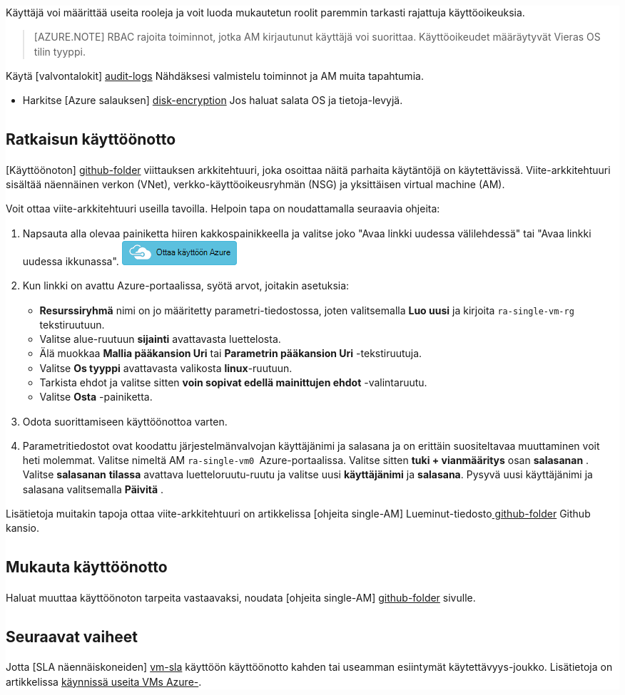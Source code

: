 Käyttäjä voi määrittää useita rooleja ja voit luoda mukautetun roolit paremmin tarkasti rajattuja käyttöoikeuksia.

> [AZURE.NOTE] RBAC rajoita toiminnot, jotka AM kirjautunut käyttäjä voi suorittaa. Käyttöoikeudet määräytyvät Vieras OS tilin tyyppi.   

Käytä [valvontalokit] [ audit-logs] Nähdäksesi valmistelu toiminnot ja AM muita tapahtumia.

- Harkitse [Azure salauksen] [ disk-encryption] Jos haluat salata OS ja tietoja-levyjä. 

## <a name="solution-deployment"></a>Ratkaisun käyttöönotto

[Käyttöönoton] [ github-folder] viittauksen arkkitehtuuri, joka osoittaa näitä parhaita käytäntöjä on käytettävissä. Viite-arkkitehtuuri sisältää näennäinen verkon (VNet), verkko-käyttöoikeusryhmän (NSG) ja yksittäisen virtual machine (AM).

Voit ottaa viite-arkkitehtuuri useilla tavoilla. Helpoin tapa on noudattamalla seuraavia ohjeita: 

1. Napsauta alla olevaa painiketta hiiren kakkospainikkeella ja valitse joko "Avaa linkki uudessa välilehdessä" tai "Avaa linkki uudessa ikkunassa".
[![Ottaa käyttöön Azure](../articles/guidance/media/blueprints/deploybutton.png)](https://portal.azure.com/#create/Microsoft.Template/uri/https%3A%2F%2Fraw.githubusercontent.com%2Fmspnp%2Freference-architectures%2Fmaster%2Fguidance-compute-single-vm%2Fazuredeploy.json)

2. Kun linkki on avattu Azure-portaalissa, syötä arvot, joitakin asetuksia: 
    - **Resurssiryhmä** nimi on jo määritetty parametri-tiedostossa, joten valitsemalla **Luo uusi** ja kirjoita `ra-single-vm-rg` tekstiruutuun.
    - Valitse alue-ruutuun **sijainti** avattavasta luettelosta.
    - Älä muokkaa **Mallia pääkansion Uri** tai **Parametrin pääkansion Uri** -tekstiruutuja.
    - Valitse **Os tyyppi** avattavasta valikosta **linux**-ruutuun.
    - Tarkista ehdot ja valitse sitten **voin sopivat edellä mainittujen ehdot** -valintaruutu.
    - Valitse **Osta** -painiketta.

3. Odota suorittamiseen käyttöönottoa varten.

4. Parametritiedostot ovat koodattu järjestelmänvalvojan käyttäjänimi ja salasana ja on erittäin suositeltavaa muuttaminen voit heti molemmat. Valitse nimeltä AM `ra-single-vm0 `Azure-portaalissa. Valitse sitten **tuki + vianmääritys** osan **salasanan** . Valitse **salasanan** **tilassa** avattava luetteloruutu-ruutu ja valitse uusi **käyttäjänimi** ja **salasana**. Pysyvä uusi käyttäjänimi ja salasana valitsemalla **Päivitä** .

Lisätietoja muitakin tapoja ottaa viite-arkkitehtuuri on artikkelissa [ohjeita single-AM] Lueminut-tiedosto[ github-folder] Github kansio.

## <a name="customize-the-deployment"></a>Mukauta käyttöönotto

Haluat muuttaa käyttöönoton tarpeita vastaavaksi, noudata [ohjeita single-AM] [ github-folder] sivulle.

## <a name="next-steps"></a>Seuraavat vaiheet

Jotta [SLA näennäiskoneiden] [ vm-sla] käyttöön käyttöönotto kahden tai useamman esiintymät käytettävyys-joukko. Lisätietoja on artikkelissa [käynnissä useita VMs Azure-][multi-vm].


[audit-logs]: https://azure.microsoft.com/en-us/blog/analyze-azure-audit-logs-in-powerbi-more/
[availability-set]: ../articles/virtual-machines/virtual-machines-windows-create-availability-set.md
[azure-cli]: ../articles/virtual-machines-command-line-tools.md
[azure-linux]: ../articles/virtual-machines/virtual-machines-linux-azure-overview.md
[azure-storage]: ../articles/storage/storage-introduction.md
[blob-snapshot]: ../articles/storage/storage-blob-snapshots.md
[blob-storage]: ../articles/storage/storage-introduction.md
[boot-diagnostics]: https://azure.microsoft.com/en-us/blog/boot-diagnostics-for-virtual-machines-v2/
[cname-record]: https://en.wikipedia.org/wiki/CNAME_record
[data-disk]: ../articles/virtual-machines/virtual-machines-linux-about-disks-vhds.md
[disk-encryption]: ../articles/security/azure-security-disk-encryption.md
[enable-monitoring]: ../articles/monitoring-and-diagnostics/insights-how-to-use-diagnostics.md
[fqdn]: ../articles/virtual-machines/virtual-machines-linux-portal-create-fqdn.md
[github-folder]: https://github.com/mspnp/reference-architectures/tree/master/guidance-compute-single-vm/
[iostat]: https://en.wikipedia.org/wiki/Iostat
[manage-vm-availability]: ../articles/virtual-machines/virtual-machines-linux-manage-availability.md
[multi-vm]: ../articles/guidance/guidance-compute-multi-vm.md
[naming conventions]: ../articles/guidance/guidance-naming-conventions.md
[nsg]: ../articles/virtual-network/virtual-networks-nsg.md
[nsg-default-rules]: ../articles/virtual-network/virtual-networks-nsg.md#default-rules
[OSPatching]: https://github.com/Azure/azure-linux-extensions/tree/master/OSPatching
[planned-maintenance]: ../articles/virtual-machines/virtual-machines-linux-planned-maintenance.md
[premium-storage]: ../articles/storage/storage-premium-storage.md
[rbac]: ../articles/active-directory/role-based-access-control-what-is.md
[rbac-roles]: ../articles/active-directory/role-based-access-built-in-roles.md
[rbac-devtest]: ../articles/active-directory/role-based-access-built-in-roles.md#devtest-lab-user
[rbac-network]: ../articles/active-directory/role-based-access-built-in-roles.md#network-contributor
[reboot-logs]: https://azure.microsoft.com/en-us/blog/viewing-vm-reboot-logs/
[Resize-VHD]: https://technet.microsoft.com/en-us/library/hh848535.aspx
[Resize virtual machines]: https://azure.microsoft.com/en-us/blog/resize-virtual-machines/
[resource-lock]: ../articles/resource-group-lock-resources.md
[resource-manager-overview]: ../articles/azure-resource-manager/resource-group-overview.md
[select-vm-image]: ../articles/virtual-machines/virtual-machines-linux-cli-ps-findimage.md
[services-by-region]: https://azure.microsoft.com/en-us/regions/#services
[ssh-linux]: ../articles/virtual-machines/virtual-machines-linux-mac-create-ssh-keys.md
[static-ip]: ../articles/virtual-network/virtual-networks-reserved-public-ip.md
[storage-price]: https://azure.microsoft.com/pricing/details/storage/
[virtual-machine-sizes]: ../articles/virtual-machines/virtual-machines-linux-sizes.md
[visio-download]: http://download.microsoft.com/download/1/5/6/1569703C-0A82-4A9C-8334-F13D0DF2F472/RAs.vsdx
[vm-disk-limits]: ../articles/azure-subscription-service-limits.md#virtual-machine-disk-limits
[vm-resize]: ../articles/virtual-machines/virtual-machines-linux-change-vm-size.md
[vm-sla]: https://azure.microsoft.com/en-us/support/legal/sla/virtual-machines/v1_0/
[readme]: https://github.com/mspnp/reference-architectures/blob/master/guidance-compute-single-vm
[components]: #Solution-components
[blocks]: https://github.com/mspnp/template-building-blocks
[0]: ./media/guidance-blueprints/compute-single-vm.png "Yksittäisen Linux AM arkkitehtuuri Azure-tietokannassa"